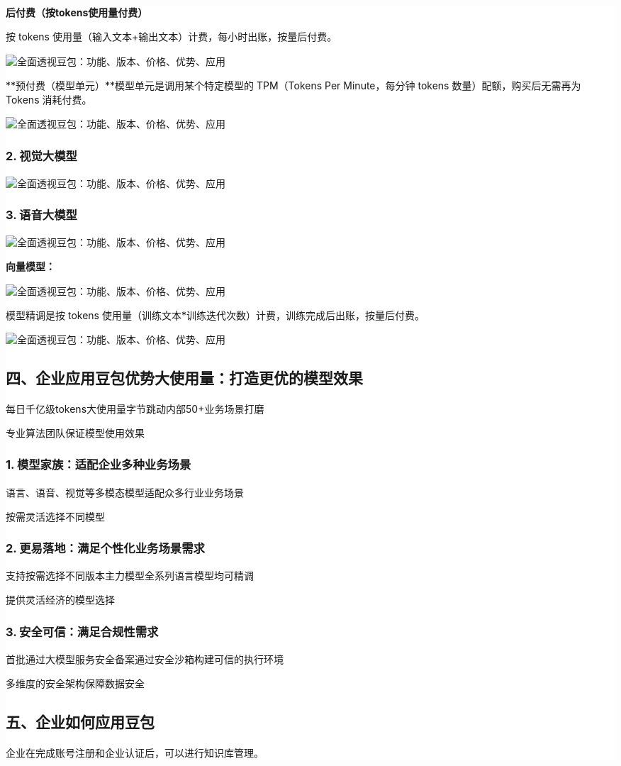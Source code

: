 **后付费（按tokens使用量付费）**

按 tokens 使用量（输入文本+输出文本）计费，每小时出账，按量后付费。

![全面透视豆包：功能、版本、价格、优势、应用](https://image.woshipm.com/wp-files/2024/07/jAcqTLn3YdzH5iaZw24O.png)

**预付费（模型单元）**模型单元是调用某个特定模型的 TPM（Tokens Per Minute，每分钟 tokens 数量）配额，购买后无需再为 Tokens 消耗付费。

![全面透视豆包：功能、版本、价格、优势、应用](https://image.woshipm.com/wp-files/2024/07/sSxP7H6LMn0L3vwCRgiT.png)

### 2\. 视觉大模型

![全面透视豆包：功能、版本、价格、优势、应用](https://image.woshipm.com/wp-files/2024/07/mwWEs8RnjHvjOYTseVCq.png)

### 3\. 语音大模型

![全面透视豆包：功能、版本、价格、优势、应用](https://image.woshipm.com/wp-files/2024/07/S03hmJq6OBQWPrH4wEs6.png)

**向量模型：**

![全面透视豆包：功能、版本、价格、优势、应用](https://image.woshipm.com/wp-files/2024/07/ilcqpeEHNurYkBf5vfSI.png)

模型精调是按 tokens 使用量（训练文本\*训练迭代次数）计费，训练完成后出账，按量后付费。

![全面透视豆包：功能、版本、价格、优势、应用](https://image.woshipm.com/wp-files/2024/07/rhq9R6IEvp0AxBFuiGDP.png)

## 四、企业应用豆包优势大使用量：打造更优的模型效果

每日千亿级tokens大使用量字节跳动内部50+业务场景打磨

专业算法团队保证模型使用效果

### 1\. 模型家族：适配企业多种业务场景

语言、语音、视觉等多模态模型适配众多行业业务场景

按需灵活选择不同模型

### 2\. 更易落地：满足个性化业务场景需求

支持按需选择不同版本主力模型全系列语言模型均可精调

提供灵活经济的模型选择

### 3\. 安全可信：满足合规性需求

首批通过大模型服务安全备案通过安全沙箱构建可信的执行环境

多维度的安全架构保障数据安全

## 五、企业如何应用豆包

企业在完成账号注册和企业认证后，可以进行知识库管理。
